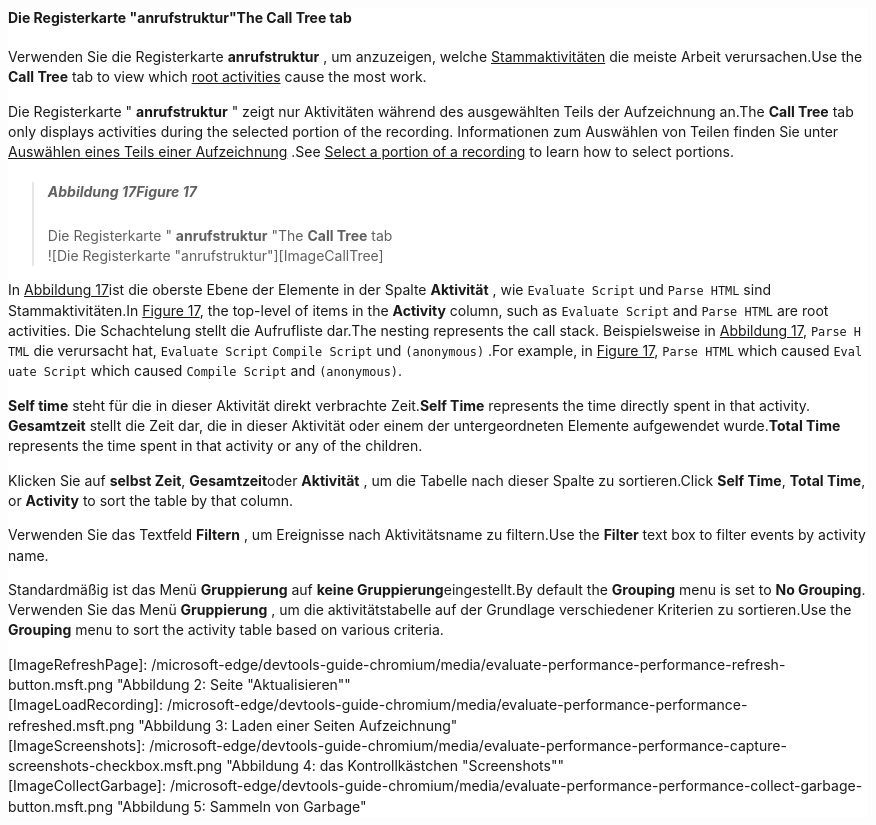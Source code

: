 #### <span data-ttu-id="c765b-270">Die Registerkarte "anrufstruktur"</span><span class="sxs-lookup"><span data-stu-id="c765b-270">The Call Tree tab</span></span>   

<span data-ttu-id="c765b-271">Verwenden Sie die Registerkarte **anrufstruktur** , um anzuzeigen, welche [Stammaktivitäten](#root-activities) die meiste Arbeit verursachen.</span><span class="sxs-lookup"><span data-stu-id="c765b-271">Use the **Call Tree** tab to view which [root activities](#root-activities) cause the most work.</span></span>  

<span data-ttu-id="c765b-272">Die Registerkarte " **anrufstruktur** " zeigt nur Aktivitäten während des ausgewählten Teils der Aufzeichnung an.</span><span class="sxs-lookup"><span data-stu-id="c765b-272">The **Call Tree** tab only displays activities during the selected portion of the recording.</span></span>  <span data-ttu-id="c765b-273">Informationen zum Auswählen von Teilen finden Sie unter [Auswählen eines Teils einer Aufzeichnung](#select-a-portion-of-a-recording) .</span><span class="sxs-lookup"><span data-stu-id="c765b-273">See [Select a portion of a recording](#select-a-portion-of-a-recording) to learn how to select portions.</span></span>  

> ##### <span data-ttu-id="c765b-274">Abbildung 17</span><span class="sxs-lookup"><span data-stu-id="c765b-274">Figure 17</span></span>  
> <span data-ttu-id="c765b-275">Die Registerkarte " **anrufstruktur** "</span><span class="sxs-lookup"><span data-stu-id="c765b-275">The **Call Tree** tab</span></span>  
> ![Die Registerkarte "anrufstruktur"][ImageCallTree]  

<span data-ttu-id="c765b-277">In [Abbildung 17](#figure-17)ist die oberste Ebene der Elemente in der Spalte **Aktivität** , wie `Evaluate Script` und `Parse HTML` sind Stammaktivitäten.</span><span class="sxs-lookup"><span data-stu-id="c765b-277">In [Figure 17](#figure-17), the top-level of items in the **Activity** column, such as `Evaluate Script` and `Parse HTML` are root activities.</span></span>  <span data-ttu-id="c765b-278">Die Schachtelung stellt die Aufrufliste dar.</span><span class="sxs-lookup"><span data-stu-id="c765b-278">The nesting represents the call stack.</span></span>  <span data-ttu-id="c765b-279">Beispielsweise in [Abbildung 17](#figure-17), `Parse HTML` die verursacht hat, `Evaluate Script` `Compile Script` und `(anonymous)` .</span><span class="sxs-lookup"><span data-stu-id="c765b-279">For example, in [Figure 17](#figure-17), `Parse HTML` which caused `Evaluate Script` which caused `Compile Script` and `(anonymous)`.</span></span>  

<span data-ttu-id="c765b-280">**Self time** steht für die in dieser Aktivität direkt verbrachte Zeit.</span><span class="sxs-lookup"><span data-stu-id="c765b-280">**Self Time** represents the time directly spent in that activity.</span></span>  <span data-ttu-id="c765b-281">**Gesamtzeit** stellt die Zeit dar, die in dieser Aktivität oder einem der untergeordneten Elemente aufgewendet wurde.</span><span class="sxs-lookup"><span data-stu-id="c765b-281">**Total Time** represents the time spent in that activity or any of the children.</span></span>  

<span data-ttu-id="c765b-282">Klicken Sie auf **selbst Zeit**, **Gesamtzeit**oder **Aktivität** , um die Tabelle nach dieser Spalte zu sortieren.</span><span class="sxs-lookup"><span data-stu-id="c765b-282">Click **Self Time**, **Total Time**, or **Activity** to sort the table by that column.</span></span>  

<span data-ttu-id="c765b-283">Verwenden Sie das Textfeld **Filtern** , um Ereignisse nach Aktivitätsname zu filtern.</span><span class="sxs-lookup"><span data-stu-id="c765b-283">Use the **Filter** text box to filter events by activity name.</span></span>  

<span data-ttu-id="c765b-284">Standardmäßig ist das Menü **Gruppierung** auf **keine Gruppierung**eingestellt.</span><span class="sxs-lookup"><span data-stu-id="c765b-284">By default the **Grouping** menu is set to **No Grouping**.</span></span>  <span data-ttu-id="c765b-285">Verwenden Sie das Menü **Gruppierung** , um die aktivitätstabelle auf der Grundlage verschiedener Kriterien zu sortieren.</span><span class="sxs-lookup"><span data-stu-id="c765b-285">Use the **Grouping** menu to sort the activity table based on various criteria.</span></span>  


[ImageCaptureSettingsIcon]: /microsoft-edge/devtools-guide-chromium/media/capture-settings-icon.msft.png  
[ImageClearRecordingIcon]: /microsoft-edge/devtools-guide-chromium/media/clear-recording-icon.msft.png  
[ImageCollectGarbageIcon]: /microsoft-edge/devtools-guide-chromium/media/collect-garbage-icon.msft.png  
[ImageNextIcon]: /microsoft-edge/devtools-guide-chromium/media/next-icon.msft.png  
[ImagePanModeIcon]: /microsoft-edge/devtools-guide-chromium/media/pan-mode-icon.msft.png  
[ImagePreviousIcon]: /microsoft-edge/devtools-guide-chromium/media/previous-icon.msft.png  
[ImageRecordIcon]: /microsoft-edge/devtools-guide-chromium/media/record-icon.msft.png
[ImageRefreshPageIcon]: /microsoft-edge/devtools-guide-chromium/media/refresh-page-icon.msft.png  
[ImageResetTransformIcon]: /microsoft-edge/devtools-guide-chromium/media/reset-transform-icon.msft.png  
[ImageRotateModeIcon]: /microsoft-edge/devtools-guide-chromium/media/rotate-mode-icon.msft.png  
[ImageSearchCaseIcon]: /microsoft-edge/devtools-guide-chromium/media/search-case-icon.msft.png  
[ImageSearchRegexIcon]: /microsoft-edge/devtools-guide-chromium/media/search-regex-icon.msft.png  
[ImageShowHeaviestStackIcon]: /microsoft-edge/devtools-guide-chromium/media/show-heaviest-stack-icon.msft.png  
[ImageRecord]: /microsoft-edge/devtools-guide-chromium/media/evaluate-performance-performance-record-highlight.msft.png "Abbildung 1: aufzeichnen"  
[ImageRefreshPage]: /microsoft-edge/devtools-guide-chromium/media/evaluate-performance-performance-refresh-button.msft.png "Abbildung 2: Seite "Aktualisieren""  
[ImageLoadRecording]: /microsoft-edge/devtools-guide-chromium/media/evaluate-performance-performance-refreshed.msft.png "Abbildung 3: Laden einer Seiten Aufzeichnung"  
[ImageScreenshots]: /microsoft-edge/devtools-guide-chromium/media/evaluate-performance-performance-capture-screenshots-checkbox.msft.png "Abbildung 4: das Kontrollkästchen "Screenshots""  
[ImageCollectGarbage]: /microsoft-edge/devtools-guide-chromium/media/evaluate-performance-performance-collect-garbage-button.msft.png "Abbildung 5: Sammeln von Garbage"  